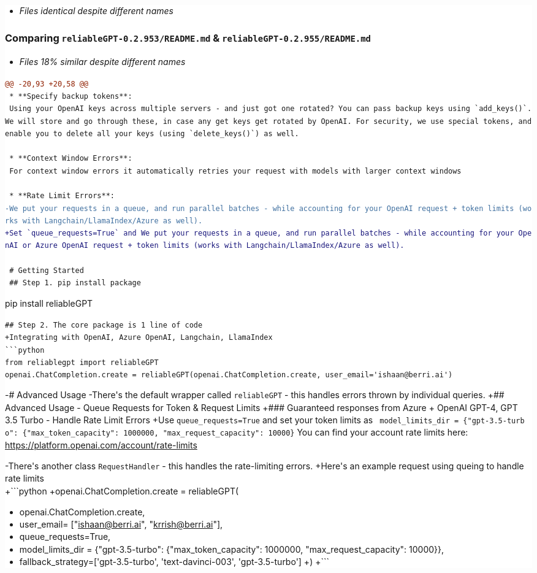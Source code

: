  * *Files identical despite different names*

### Comparing `reliableGPT-0.2.953/README.md` & `reliableGPT-0.2.955/README.md`

 * *Files 18% similar despite different names*

```diff
@@ -20,93 +20,58 @@
 * **Specify backup tokens**:
 Using your OpenAI keys across multiple servers - and just got one rotated? You can pass backup keys using `add_keys()`. We will store and go through these, in case any get keys get rotated by OpenAI. For security, we use special tokens, and enable you to delete all your keys (using `delete_keys()`) as well. 
 
 * **Context Window Errors**: 
 For context window errors it automatically retries your request with models with larger context windows
 
 * **Rate Limit Errors**: 
-We put your requests in a queue, and run parallel batches - while accounting for your OpenAI request + token limits (works with Langchain/LlamaIndex/Azure as well).
+Set `queue_requests=True` and We put your requests in a queue, and run parallel batches - while accounting for your OpenAI or Azure OpenAI request + token limits (works with Langchain/LlamaIndex/Azure as well).
 
 # Getting Started
 ## Step 1. pip install package
 ```
 pip install reliableGPT
 ```
 ## Step 2. The core package is 1 line of code
+Integrating with OpenAI, Azure OpenAI, Langchain, LlamaIndex
 ```python
 from reliablegpt import reliableGPT
 openai.ChatCompletion.create = reliableGPT(openai.ChatCompletion.create, user_email='ishaan@berri.ai')
 ```
 
-# Advanced Usage 
-There's the default wrapper called `reliableGPT` - this handles errors thrown by individual queries. 
+## Advanced Usage - Queue Requests for Token & Request Limits 
+### Guaranteed responses from Azure + OpenAI GPT-4, GPT 3.5 Turbo - Handle Rate Limit Errors
+Use `queue_requests=True` and set your token limits as ` model_limits_dir = {"gpt-3.5-turbo": {"max_token_capacity": 1000000, "max_request_capacity": 10000}` You can find your account rate limits here: https://platform.openai.com/account/rate-limits
 
-There's another class `RequestHandler` - this handles the rate-limiting errors. 
+Here's an example request using queing to handle rate limits  
+```python
+openai.ChatCompletion.create = reliableGPT(
+  openai.ChatCompletion.create, 
+  user_email= ["ishaan@berri.ai", "krrish@berri.ai"], 
+  queue_requests=True,
+  model_limits_dir = {"gpt-3.5-turbo": {"max_token_capacity": 1000000, "max_request_capacity": 10000}},
+  fallback_strategy=['gpt-3.5-turbo', 'text-davinci-003', 'gpt-3.5-turbo']
+)
+```
 